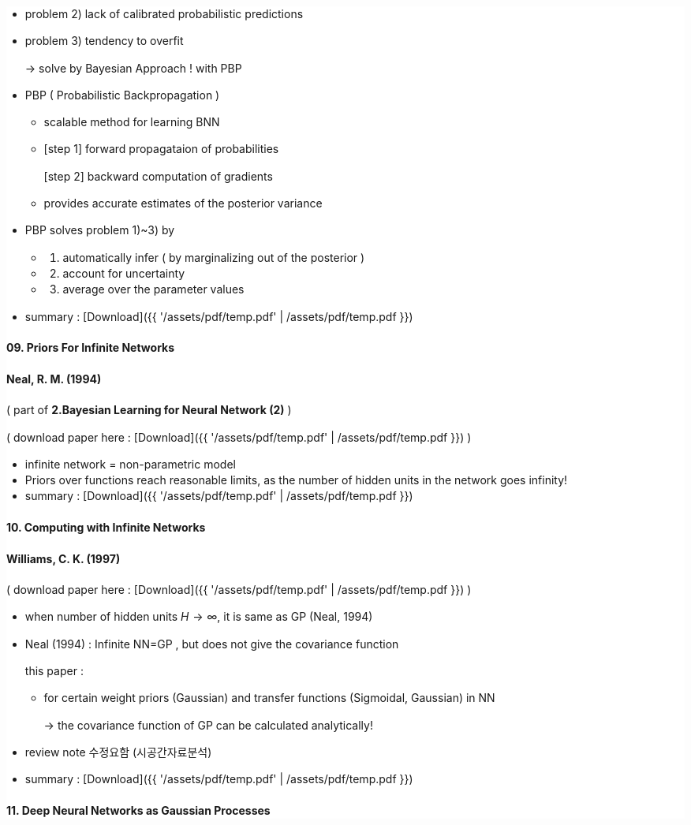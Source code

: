   - problem 2) lack of calibrated probabilistic predictions

  - problem 3) tendency to overfit

    $\rightarrow$ solve by Bayesian Approach ! with PBP

- PBP ( Probabilistic Backpropagation )

  - scalable method for learning BNN

  - [step 1] forward propagataion of probabilities

    [step 2] backward computation of gradients

  - provides accurate estimates of the posterior variance

- PBP solves problem 1)~3) by

  - 1) automatically infer ( by marginalizing out of the posterior )
  - 2) account for uncertainty
  - 3) average over the parameter values

- summary : [Download]({{ '/assets/pdf/temp.pdf' | /assets/pdf/temp.pdf }})



#### 09. Priors For Infinite Networks 

#### Neal, R. M. (1994)

( part of  **2.Bayesian Learning for Neural Network (2)** )

( download paper here :  [Download]({{ '/assets/pdf/temp.pdf' | /assets/pdf/temp.pdf }}) )

- infinite network = non-parametric model
- Priors over functions reach reasonable limits, as the number of hidden units in the network goes infinity!
- summary : [Download]({{ '/assets/pdf/temp.pdf' | /assets/pdf/temp.pdf }})



#### 10. Computing with Infinite Networks

#### Williams, C. K. (1997)

( download paper here :  [Download]({{ '/assets/pdf/temp.pdf' | /assets/pdf/temp.pdf }}) )

- when number of hidden units $H \rightarrow \infty$, it is same as GP (Neal, 1994)

- Neal (1994) : Infinite NN=GP , but does not give the covariance function

  this paper : 

  - for certain weight priors (Gaussian) and transfer functions (Sigmoidal, Gaussian) in NN

    $\rightarrow$ the covariance function of GP can be calculated analytically!

- review note 수정요함 (시공간자료분석)
- summary : [Download]({{ '/assets/pdf/temp.pdf' | /assets/pdf/temp.pdf }})



#### 11. Deep Neural Networks as Gaussian Processes
